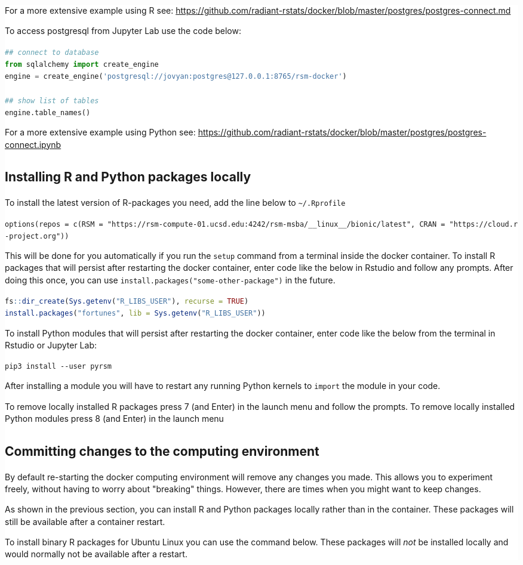 For a more extensive example using R see: <a href="https://github.com/radiant-rstats/docker/blob/master/postgres/postgres-connect.md" target="_blank">https://github.com/radiant-rstats/docker/blob/master/postgres/postgres-connect.md</a>

To access postgresql from Jupyter Lab use the code below:

```py
## connect to database
from sqlalchemy import create_engine
engine = create_engine('postgresql://jovyan:postgres@127.0.0.1:8765/rsm-docker')

## show list of tables
engine.table_names()
```

For a more extensive example using Python see: <a href="https://github.com/radiant-rstats/docker/blob/master/postgres/postgres-connect.ipynb" target="_blank">https://github.com/radiant-rstats/docker/blob/master/postgres/postgres-connect.ipynb</a>

## Installing R and Python packages locally

To install the latest version of R-packages you need, add the line below to `~/.Rprofile`

`options(repos = c(RSM = "https://rsm-compute-01.ucsd.edu:4242/rsm-msba/__linux__/bionic/latest", CRAN = "https://cloud.r-project.org"))`

This will be done for you automatically if you run the `setup` command from a terminal inside the docker container. To install R packages that will persist after restarting the docker container, enter code like the below in Rstudio and follow any prompts. After doing this once, you can use `install.packages("some-other-package")` in the future.

```r
fs::dir_create(Sys.getenv("R_LIBS_USER"), recurse = TRUE)
install.packages("fortunes", lib = Sys.getenv("R_LIBS_USER"))
```

To install Python modules that will persist after restarting the docker container, enter code like the below from the terminal in Rstudio or Jupyter Lab:

`pip3 install --user pyrsm`

After installing a module you will have to restart any running Python kernels to `import` the module in your code.

To remove locally installed R packages press 7 (and Enter) in the launch menu and follow the prompts. To remove locally installed Python modules press 8 (and Enter) in the launch menu

## Committing changes to the computing environment

By default re-starting the docker computing environment will remove any changes you made. This allows you to experiment freely, without having to worry about "breaking" things. However, there are times when you might want to keep changes.

As shown in the previous section, you can install R and Python packages locally rather than in the container. These packages will still be available after a container restart.

To install binary R packages for Ubuntu Linux you can use the command below. These packages will *not* be installed locally and would normally not be available after a restart.
